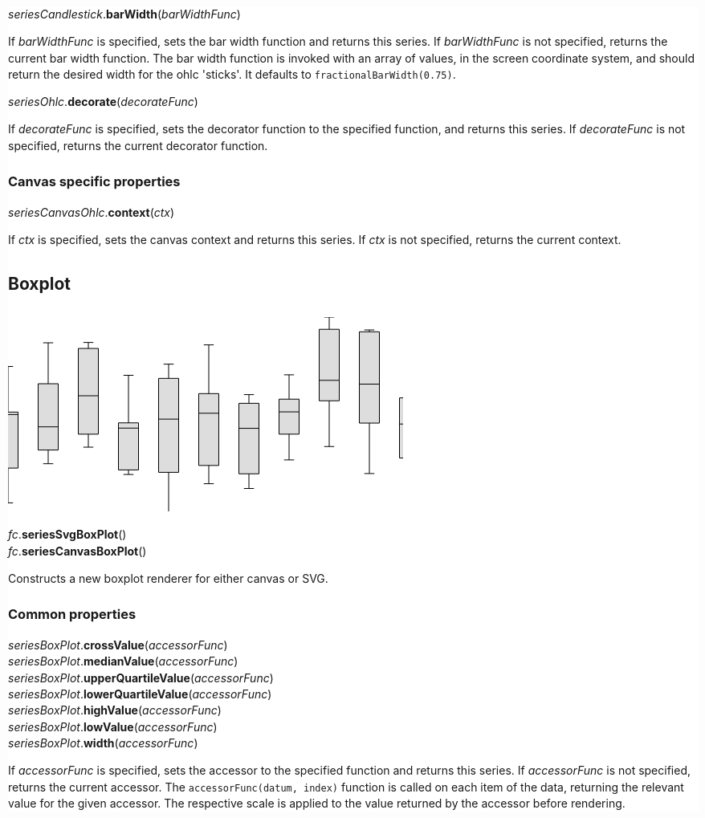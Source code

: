 *seriesCandlestick*.**barWidth**(*barWidthFunc*)

If *barWidthFunc* is specified, sets the bar width function and returns this series. If *barWidthFunc* is not specified, returns the current bar width function. The bar width function is invoked with an array of values, in the screen coordinate system, and should return the desired width for the ohlc 'sticks'. It defaults to `fractionalBarWidth(0.75)`.

*seriesOhlc*.**decorate**(*decorateFunc*)

If *decorateFunc* is specified, sets the decorator function to the specified function, and returns this series. If *decorateFunc* is not specified, returns the current decorator function.

### Canvas specific properties

*seriesCanvasOhlc*.**context**(*ctx*)

If *ctx* is specified, sets the canvas context and returns this series. If *ctx* is not specified, returns the current context.

## Boxplot

![](screenshots/boxplot.png)

*fc*.**seriesSvgBoxPlot**()  
*fc*.**seriesCanvasBoxPlot**()

Constructs a new boxplot renderer for either canvas or SVG.

### Common properties

*seriesBoxPlot*.**crossValue**(*accessorFunc*)  
*seriesBoxPlot*.**medianValue**(*accessorFunc*)  
*seriesBoxPlot*.**upperQuartileValue**(*accessorFunc*)  
*seriesBoxPlot*.**lowerQuartileValue**(*accessorFunc*)  
*seriesBoxPlot*.**highValue**(*accessorFunc*)  
*seriesBoxPlot*.**lowValue**(*accessorFunc*)  
*seriesBoxPlot*.**width**(*accessorFunc*)  

If *accessorFunc* is specified, sets the accessor to the specified function and returns this series. If *accessorFunc* is not specified, returns the current accessor. The `accessorFunc(datum, index)` function is called on each item of the data, returning the relevant value for the given accessor. The respective scale is applied to the value returned by the accessor before rendering.
